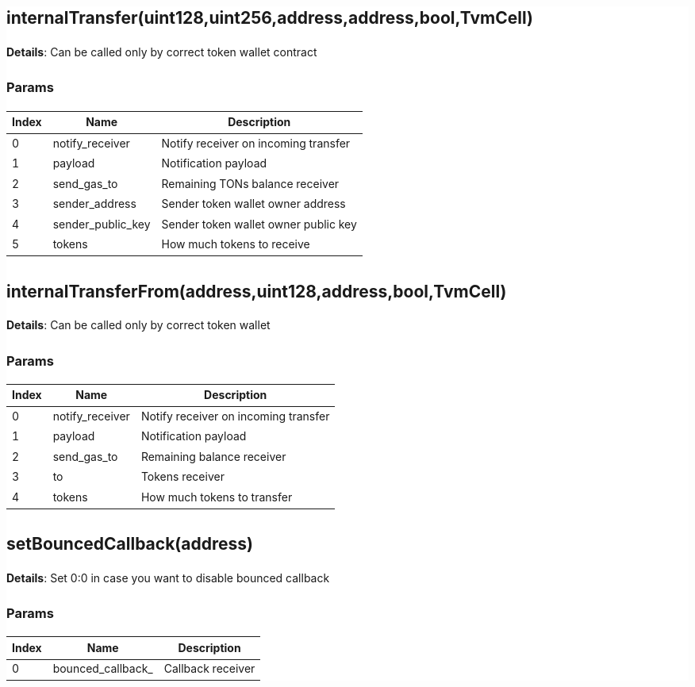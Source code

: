 


## internalTransfer(uint128,uint256,address,address,bool,TvmCell)

**Details**: Can be called only by correct token wallet contract


### Params
| Index | Name              | Description                          |
| ----- | ----------------- | ------------------------------------ |
| 0     | notify_receiver   | Notify receiver on incoming transfer |
| 1     | payload           | Notification payload                 |
| 2     | send_gas_to       | Remaining TONs balance receiver      |
| 3     | sender_address    | Sender token wallet owner address    |
| 4     | sender_public_key | Sender token wallet owner public key |
| 5     | tokens            | How much tokens to receive           |




## internalTransferFrom(address,uint128,address,bool,TvmCell)

**Details**: Can be called only by correct token wallet


### Params
| Index | Name            | Description                          |
| ----- | --------------- | ------------------------------------ |
| 0     | notify_receiver | Notify receiver on incoming transfer |
| 1     | payload         | Notification payload                 |
| 2     | send_gas_to     | Remaining balance receiver           |
| 3     | to              | Tokens receiver                      |
| 4     | tokens          | How much tokens to transfer          |




## setBouncedCallback(address)

**Details**: Set 0:0 in case you want to disable bounced callback


### Params
| Index | Name              | Description       |
| ----- | ----------------- | ----------------- |
| 0     | bounced_callback_ | Callback receiver |
